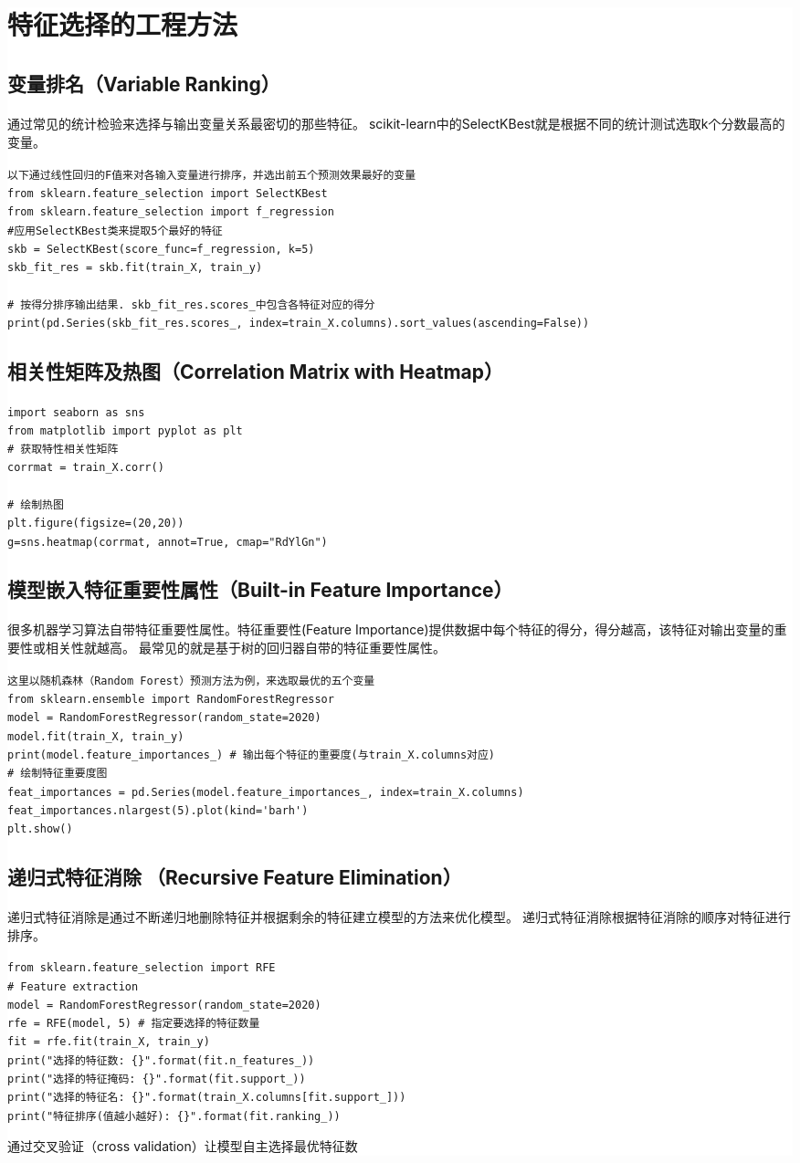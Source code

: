 
# 特征选择的工程方法
## 变量排名（Variable Ranking）
通过常见的统计检验来选择与输出变量关系最密切的那些特征。
scikit-learn中的SelectKBest就是根据不同的统计测试选取k个分数最高的变量。
```
以下通过线性回归的F值来对各输入变量进行排序，并选出前五个预测效果最好的变量
from sklearn.feature_selection import SelectKBest
from sklearn.feature_selection import f_regression
#应用SelectKBest类来提取5个最好的特征
skb = SelectKBest(score_func=f_regression, k=5)
skb_fit_res = skb.fit(train_X, train_y)

# 按得分排序输出结果. skb_fit_res.scores_中包含各特征对应的得分
print(pd.Series(skb_fit_res.scores_, index=train_X.columns).sort_values(ascending=False))
```

## 相关性矩阵及热图（Correlation Matrix with Heatmap）
```
import seaborn as sns
from matplotlib import pyplot as plt
# 获取特性相关性矩阵
corrmat = train_X.corr()

# 绘制热图
plt.figure(figsize=(20,20))
g=sns.heatmap(corrmat, annot=True, cmap="RdYlGn")
```

## 模型嵌入特征重要性属性（Built-in Feature Importance）
很多机器学习算法自带特征重要性属性。特征重要性(Feature Importance)提供数据中每个特征的得分，得分越高，该特征对输出变量的重要性或相关性就越高。
最常见的就是基于树的回归器自带的特征重要性属性。
```
这里以随机森林（Random Forest）预测方法为例，来选取最优的五个变量
from sklearn.ensemble import RandomForestRegressor
model = RandomForestRegressor(random_state=2020)
model.fit(train_X, train_y)
print(model.feature_importances_) # 输出每个特征的重要度(与train_X.columns对应)
# 绘制特征重要度图
feat_importances = pd.Series(model.feature_importances_, index=train_X.columns)
feat_importances.nlargest(5).plot(kind='barh')
plt.show()
```

## 递归式特征消除 （Recursive Feature Elimination）
递归式特征消除是通过不断递归地删除特征并根据剩余的特征建立模型的方法来优化模型。
递归式特征消除根据特征消除的顺序对特征进行排序。
```
from sklearn.feature_selection import RFE
# Feature extraction
model = RandomForestRegressor(random_state=2020)
rfe = RFE(model, 5) # 指定要选择的特征数量
fit = rfe.fit(train_X, train_y)
print("选择的特征数: {}".format(fit.n_features_))
print("选择的特征掩码: {}".format(fit.support_))
print("选择的特征名: {}".format(train_X.columns[fit.support_]))
print("特征排序(值越小越好): {}".format(fit.ranking_))

```
通过交叉验证（cross validation）让模型自主选择最优特征数
```
```